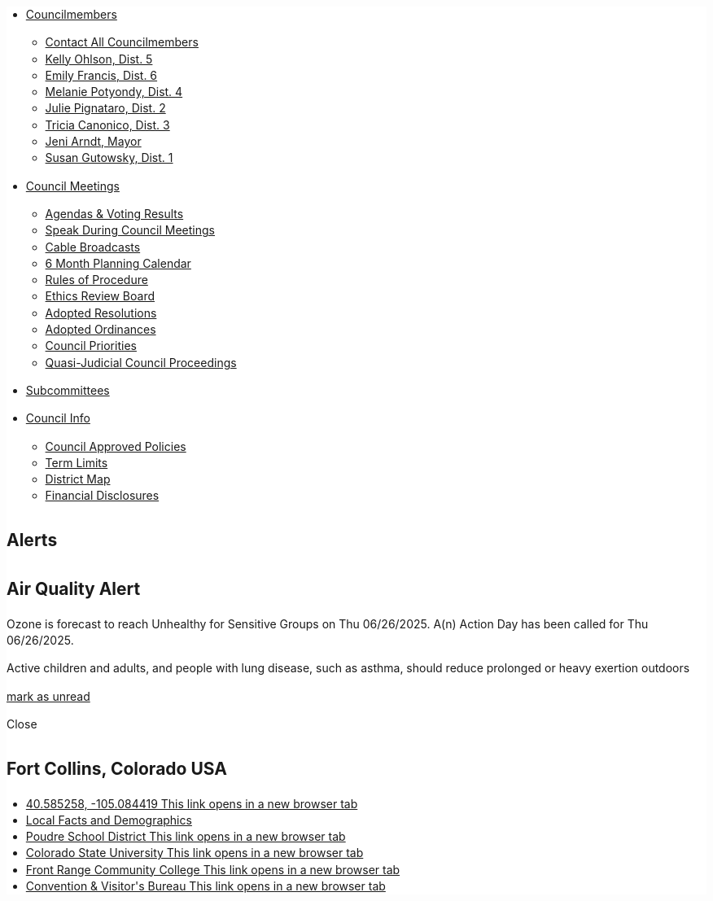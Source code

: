 - [Councilmembers](https://www.fcgov.com/council/members/?district=2%2F)
  
  - [Contact All Councilmembers](https://www.fcgov.com/council/contactall)
  - [Kelly Ohlson, Dist. 5](https://www.fcgov.com/council/members/?district=5)
  - [Emily Francis, Dist. 6](https://www.fcgov.com/council/members/?district=6)
  - [Melanie Potyondy, Dist. 4](https://www.fcgov.com/council/members/?district=4)
  - [Julie Pignataro, Dist. 2](https://www.fcgov.com/council/members/?district=2)
  - [Tricia Canonico, Dist. 3](https://www.fcgov.com/council/members/?district=3)
  - [Jeni Arndt, Mayor](https://www.fcgov.com/council/members)
  - [Susan Gutowsky, Dist. 1](https://www.fcgov.com/council/members/?district=1)
- [Council Meetings](https://www.fcgov.com/council/members/?district=2%2F)
  
  - [Agendas &amp; Voting Results](https://www.fcgov.com/cityclerk/agendas)
  - [Speak During Council Meetings](https://www.fcgov.com/council/councilcomments)
  - [Cable Broadcasts](https://www.fcgov.com/fctv)
  - [6 Month Planning Calendar](https://www.fcgov.com/cityclerk/planning-calendar)
  - [Rules of Procedure](https://www.fcgov.com/cityclerk/files/council-meetings-rules-of-procedure.pdf)
  - [Ethics Review Board](https://www.fcgov.com/council/ethics)
  - [Adopted Resolutions](https://records.fcgov.com/OrdRes/Browse.aspx?id=15263989&dbid=0&repo=FortCollins)
  - [Adopted Ordinances](https://records.fcgov.com/OrdRes/Browse.aspx?id=15263987&dbid=0&repo=FortCollins)
  - [Council Priorities](https://www.fcgov.com/council/)
  - [Quasi-Judicial Council Proceedings](https://www.fcgov.com/cityattorney/files/2021-2-25-cofc_public_quasi-judicial_statement.pdf)
- [Subcommittees](https://www.fcgov.com/council/subcommittees)
- [Council Info](https://www.fcgov.com/council/members/?district=2%2F)
  
  - [Council Approved Policies](https://www.fcgov.com/finance/policies)
  - [Term Limits](https://www.fcgov.com/council/term-limits)
  - [District Map](https://www.fcgov.com/cityclerk/district-boundaries)
  - [Financial Disclosures](https://records.fcgov.com/CityCouncil/browse.aspx?id=18908875&dbid=0&repo=FortCollins)

## Alerts

## Air Quality Alert

Ozone is forecast to reach Unhealthy for Sensitive Groups on Thu 06/26/2025. A(n) Action Day has been called for Thu 06/26/2025.

Active children and adults, and people with lung disease, such as asthma, should reduce prolonged or heavy exertion outdoors

[mark as unread](https://www.fcgov.com/council/members/?district=2)

Close

## Fort Collins, Colorado USA

- [40.585258, -105.084419 This link opens in a new browser tab](https://www.google.com/maps/place/Fort+Collins,+CO/@40.5566373,-105.1376919,12z/data=!3m1!4b1!4m2!3m1!1s0x87694a4590f030ad:0xa9b14228b4ab4082!6m1!1e1)
- [Local Facts and Demographics](https://www.fcgov.com/visitor)
- [Poudre School District This link opens in a new browser tab](https://www.psdschools.org)
- [Colorado State University This link opens in a new browser tab](https://www.colostate.edu)
- [Front Range Community College This link opens in a new browser tab](https://www.frontrange.edu)
- [Convention &amp; Visitor's Bureau This link opens in a new browser tab](https://www.visitfortcollins.com)
